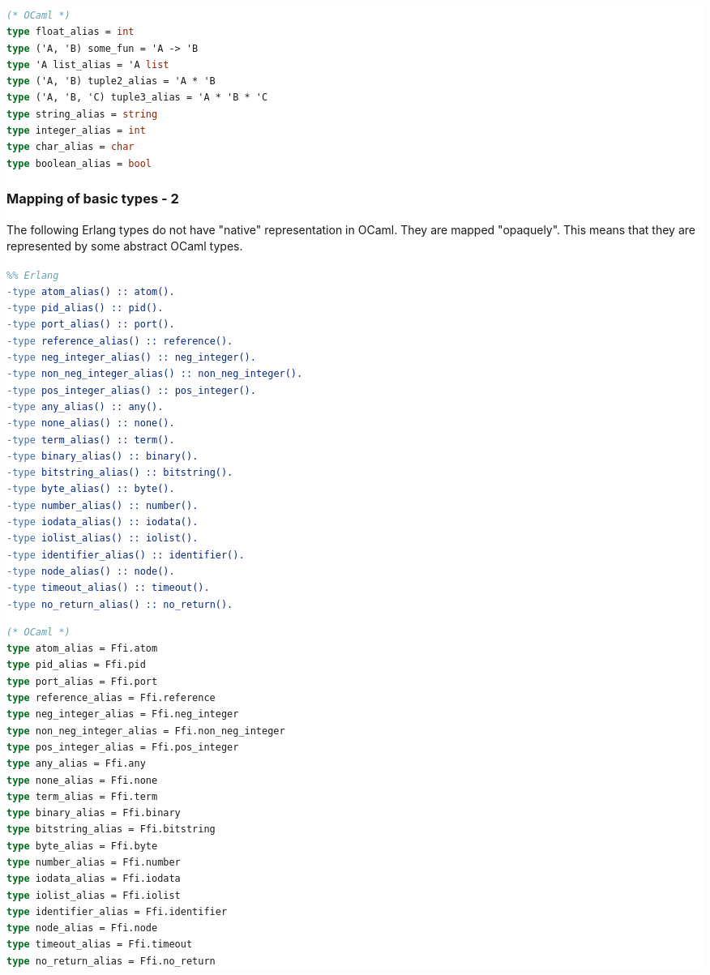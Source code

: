```ocaml
(* OCaml *)
type float_alias = int
type ('A, 'B) some_fun = 'A -> 'B
type 'A list_alias = 'A list
type ('A, 'B) tuple2_alias = 'A * 'B
type ('A, 'B, 'C) tuple3_alias = 'A * 'B * 'C
type string_alias = string
type integer_alias = int
type char_alias = char
type boolean_alias = bool
```

### Mapping of basic types - 2

The following Erlang types do not have "native" representation in OCaml.
They are mapped "opaquely". This means that they are represented by some
abstract OCaml types.


```erlang
%% Erlang
-type atom_alias() :: atom().
-type pid_alias() :: pid().
-type port_alias() :: port().
-type reference_alias() :: reference().
-type neg_integer_alias() :: neg_integer().
-type non_neg_integer_alias() :: non_neg_integer().
-type pos_integer_alias() :: pos_integer().
-type any_alias() :: any().
-type none_alias() :: none().
-type term_alias() :: term().
-type binary_alias() :: binary().
-type bitstring_alias() :: bitstring().
-type byte_alias() :: byte().
-type number_alias() :: number().
-type iodata_alias() :: iodata().
-type iolist_alias() :: iolist().
-type identifier_alias() :: identifier().
-type node_alias() :: node().
-type timeout_alias() :: timeout().
-type no_return_alias() :: no_return().
```

```ocaml
(* OCaml *)
type atom_alias = Ffi.atom
type pid_alias = Ffi.pid
type port_alias = Ffi.port
type reference_alias = Ffi.reference
type neg_integer_alias = Ffi.neg_integer
type non_neg_integer_alias = Ffi.non_neg_integer
type pos_integer_alias = Ffi.pos_integer
type any_alias = Ffi.any
type none_alias = Ffi.none
type term_alias = Ffi.term
type binary_alias = Ffi.binary
type bitstring_alias = Ffi.bitstring
type byte_alias = Ffi.byte
type number_alias = Ffi.number
type iodata_alias = Ffi.iodata
type iolist_alias = Ffi.iolist
type identifier_alias = Ffi.identifier
type node_alias = Ffi.node
type timeout_alias = Ffi.timeout
type no_return_alias = Ffi.no_return
```